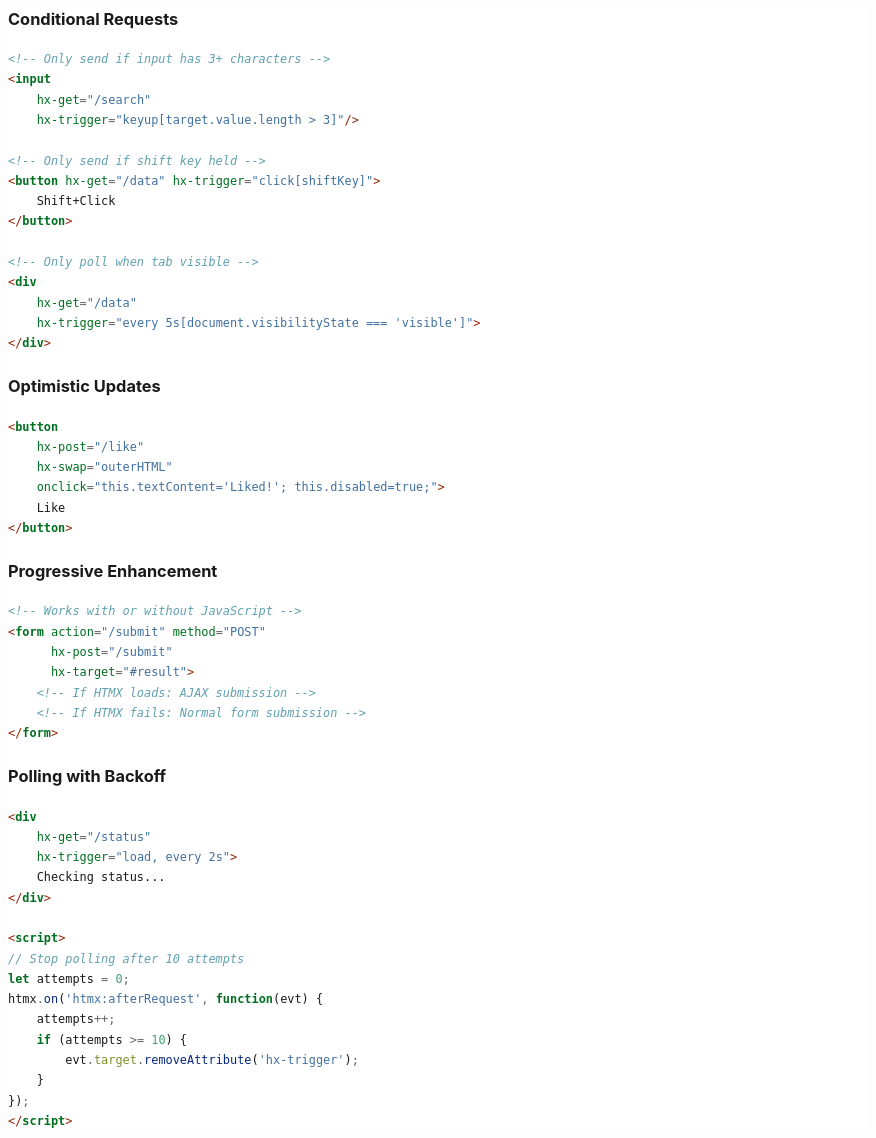 ### Conditional Requests

```html
<!-- Only send if input has 3+ characters -->
<input 
    hx-get="/search"
    hx-trigger="keyup[target.value.length > 3]"/>

<!-- Only send if shift key held -->
<button hx-get="/data" hx-trigger="click[shiftKey]">
    Shift+Click
</button>

<!-- Only poll when tab visible -->
<div 
    hx-get="/data" 
    hx-trigger="every 5s[document.visibilityState === 'visible']">
</div>
```

### Optimistic Updates

```html
<button 
    hx-post="/like"
    hx-swap="outerHTML"
    onclick="this.textContent='Liked!'; this.disabled=true;">
    Like
</button>
```

### Progressive Enhancement

```html
<!-- Works with or without JavaScript -->
<form action="/submit" method="POST" 
      hx-post="/submit" 
      hx-target="#result">
    <!-- If HTMX loads: AJAX submission -->
    <!-- If HTMX fails: Normal form submission -->
</form>
```

### Polling with Backoff

```html
<div 
    hx-get="/status"
    hx-trigger="load, every 2s">
    Checking status...
</div>

<script>
// Stop polling after 10 attempts
let attempts = 0;
htmx.on('htmx:afterRequest', function(evt) {
    attempts++;
    if (attempts >= 10) {
        evt.target.removeAttribute('hx-trigger');
    }
});
</script>
```

